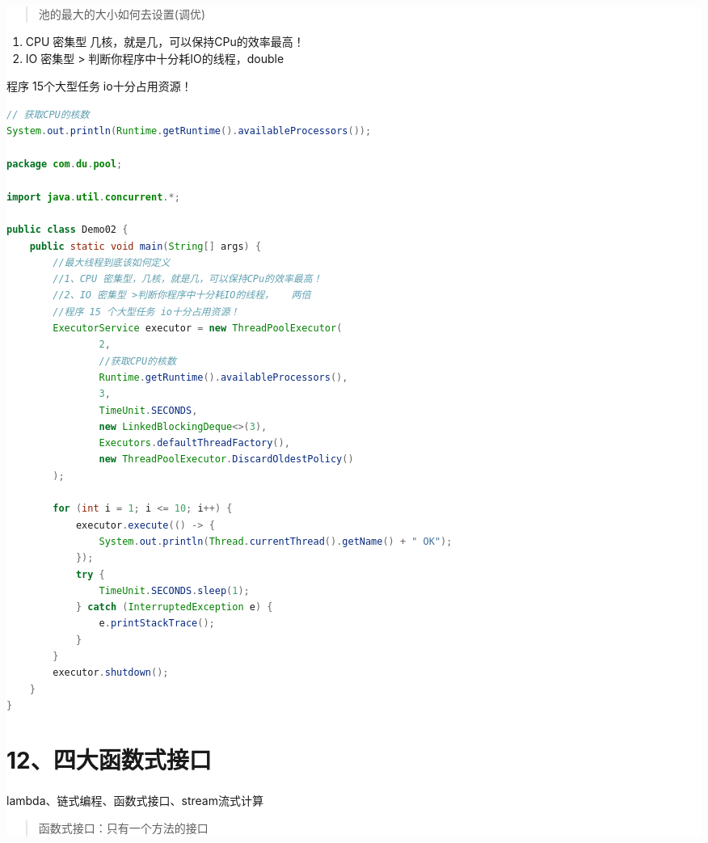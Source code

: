 >   池的最大的大小如何去设置(调优)

1.  CPU 密集型    几核，就是几，可以保持CPu的效率最高！  
2.  IO    密集型   > 判断你程序中十分耗IO的线程，double

程序 15个大型任务  io十分占用资源！

```java
// 获取CPU的核数
System.out.println(Runtime.getRuntime().availableProcessors());

package com.du.pool;

import java.util.concurrent.*;

public class Demo02 {
    public static void main(String[] args) {
        //最大线程到底该如何定义
        //1、CPU 密集型，几核，就是几，可以保持CPu的效率最高！
        //2、IO 密集型 >判断你程序中十分耗IO的线程，   两倍
        //程序 15 个大型任务 io十分占用资源！
        ExecutorService executor = new ThreadPoolExecutor(
                2,
                //获取CPU的核数
                Runtime.getRuntime().availableProcessors(),
                3,
                TimeUnit.SECONDS,
                new LinkedBlockingDeque<>(3),
                Executors.defaultThreadFactory(),
                new ThreadPoolExecutor.DiscardOldestPolicy()
        );

        for (int i = 1; i <= 10; i++) {
            executor.execute(() -> {
                System.out.println(Thread.currentThread().getName() + " OK");
            });
            try {
                TimeUnit.SECONDS.sleep(1);
            } catch (InterruptedException e) {
                e.printStackTrace();
            }
        }
        executor.shutdown();
    }
}
```

# 12、四大函数式接口

lambda、链式编程、函数式接口、stream流式计算

>   函数式接口：只有一个方法的接口
